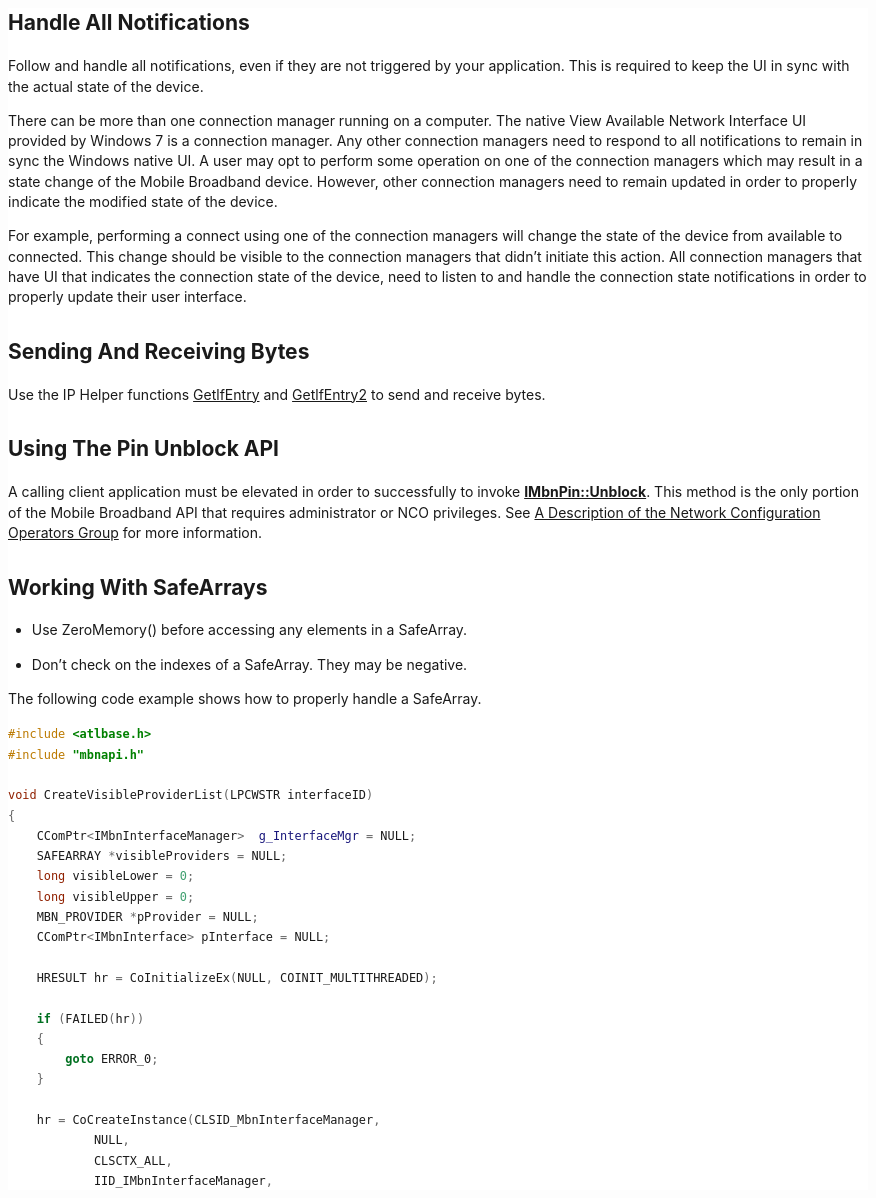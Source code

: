 

## Handle All Notifications

Follow and handle all notifications, even if they are not triggered by your application. This is required to keep the UI in sync with the actual state of the device.

There can be more than one connection manager running on a computer. The native View Available Network Interface UI provided by Windows 7 is a connection manager. Any other connection managers need to respond to all notifications to remain in sync the Windows native UI. A user may opt to perform some operation on one of the connection managers which may result in a state change of the Mobile Broadband device. However, other connection managers need to remain updated in order to properly indicate the modified state of the device.

For example, performing a connect using one of the connection managers will change the state of the device from available to connected. This change should be visible to the connection managers that didn’t initiate this action. All connection managers that have UI that indicates the connection state of the device, need to listen to and handle the connection state notifications in order to properly update their user interface.

## Sending And Receiving Bytes

Use the IP Helper functions [GetlfEntry](https://msdn.microsoft.com/library/aa365939(VS.85).aspx) and [GetlfEntry2](https://msdn.microsoft.com/library/aa365941(VS.85).aspx) to send and receive bytes.

## Using The Pin Unblock API

A calling client application must be elevated in order to successfully to invoke [**IMbnPin::Unblock**](/windows/desktop/api/mbnapi/nf-mbnapi-imbnpin-unblock). This method is the only portion of the Mobile Broadband API that requires administrator or NCO privileges. See [A Description of the Network Configuration Operators Group]( https://go.microsoft.com/fwlink/p/?linkid=194211) for more information.

## Working With SafeArrays

-   Use ZeroMemory() before accessing any elements in a SafeArray.

-   Don’t check on the indexes of a SafeArray. They may be negative.

The following code example shows how to properly handle a SafeArray.


```C++
#include <atlbase.h>
#include "mbnapi.h"

void CreateVisibleProviderList(LPCWSTR interfaceID)
{
    CComPtr<IMbnInterfaceManager>  g_InterfaceMgr = NULL;
    SAFEARRAY *visibleProviders = NULL;
    long visibleLower = 0;
    long visibleUpper = 0;
    MBN_PROVIDER *pProvider = NULL;
    CComPtr<IMbnInterface> pInterface = NULL;

    HRESULT hr = CoInitializeEx(NULL, COINIT_MULTITHREADED);

    if (FAILED(hr))
    {
        goto ERROR_0;
    }

    hr = CoCreateInstance(CLSID_MbnInterfaceManager,
            NULL, 
            CLSCTX_ALL, 
            IID_IMbnInterfaceManager, 
```